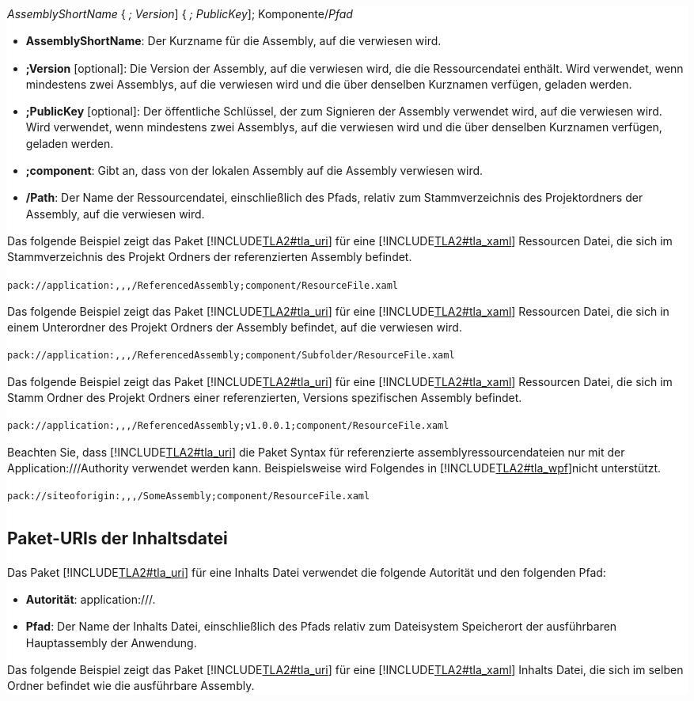   *AssemblyShortName* { *; Version*] { *; PublicKey*]; Komponente/*Pfad*

  - **AssemblyShortName**: Der Kurzname für die Assembly, auf die verwiesen wird.

  - **;Version** [optional]: Die Version der Assembly, auf die verwiesen wird, die die Ressourcendatei enthält. Wird verwendet, wenn mindestens zwei Assemblys, auf die verwiesen wird und die über denselben Kurznamen verfügen, geladen werden.

  - **;PublicKey** [optional]: Der öffentliche Schlüssel, der zum Signieren der Assembly verwendet wird, auf die verwiesen wird. Wird verwendet, wenn mindestens zwei Assemblys, auf die verwiesen wird und die über denselben Kurznamen verfügen, geladen werden.

  - **;component**: Gibt an, dass von der lokalen Assembly auf die Assembly verwiesen wird.

  - **/Path**: Der Name der Ressourcendatei, einschließlich des Pfads, relativ zum Stammverzeichnis des Projektordners der Assembly, auf die verwiesen wird.

Das folgende Beispiel zeigt das Paket [!INCLUDE[TLA2#tla_uri](../../../../includes/tla2sharptla-uri-md.md)] für eine [!INCLUDE[TLA2#tla_xaml](../../../../includes/tla2sharptla-xaml-md.md)] Ressourcen Datei, die sich im Stammverzeichnis des Projekt Ordners der referenzierten Assembly befindet.

`pack://application:,,,/ReferencedAssembly;component/ResourceFile.xaml`

Das folgende Beispiel zeigt das Paket [!INCLUDE[TLA2#tla_uri](../../../../includes/tla2sharptla-uri-md.md)] für eine [!INCLUDE[TLA2#tla_xaml](../../../../includes/tla2sharptla-xaml-md.md)] Ressourcen Datei, die sich in einem Unterordner des Projekt Ordners der Assembly befindet, auf die verwiesen wird.

`pack://application:,,,/ReferencedAssembly;component/Subfolder/ResourceFile.xaml`

Das folgende Beispiel zeigt das Paket [!INCLUDE[TLA2#tla_uri](../../../../includes/tla2sharptla-uri-md.md)] für eine [!INCLUDE[TLA2#tla_xaml](../../../../includes/tla2sharptla-xaml-md.md)] Ressourcen Datei, die sich im Stamm Ordner des Projekt Ordners einer referenzierten, Versions spezifischen Assembly befindet.

`pack://application:,,,/ReferencedAssembly;v1.0.0.1;component/ResourceFile.xaml`

Beachten Sie, dass [!INCLUDE[TLA2#tla_uri](../../../../includes/tla2sharptla-uri-md.md)] die Paket Syntax für referenzierte assemblyressourcendateien nur mit der Application:///Authority verwendet werden kann. Beispielsweise wird Folgendes in [!INCLUDE[TLA2#tla_wpf](../../../../includes/tla2sharptla-wpf-md.md)]nicht unterstützt.

`pack://siteoforigin:,,,/SomeAssembly;component/ResourceFile.xaml`

<a name="Content_File_Pack_URIs"></a>

## <a name="content-file-pack-uris"></a>Paket-URIs der Inhaltsdatei

Das Paket [!INCLUDE[TLA2#tla_uri](../../../../includes/tla2sharptla-uri-md.md)] für eine Inhalts Datei verwendet die folgende Autorität und den folgenden Pfad:

- **Autorität**: application:///.

- **Pfad**: Der Name der Inhalts Datei, einschließlich des Pfads relativ zum Dateisystem Speicherort der ausführbaren Hauptassembly der Anwendung.

Das folgende Beispiel zeigt das Paket [!INCLUDE[TLA2#tla_uri](../../../../includes/tla2sharptla-uri-md.md)] für eine [!INCLUDE[TLA2#tla_xaml](../../../../includes/tla2sharptla-xaml-md.md)] Inhalts Datei, die sich im selben Ordner befindet wie die ausführbare Assembly.
